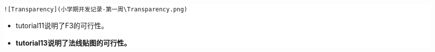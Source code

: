     ![Transparency](小学期开发记录-第一周\Transparency.png)

- tutorial11说明了F3的可行性。

- **tutorial13说明了法线贴图的可行性。**
